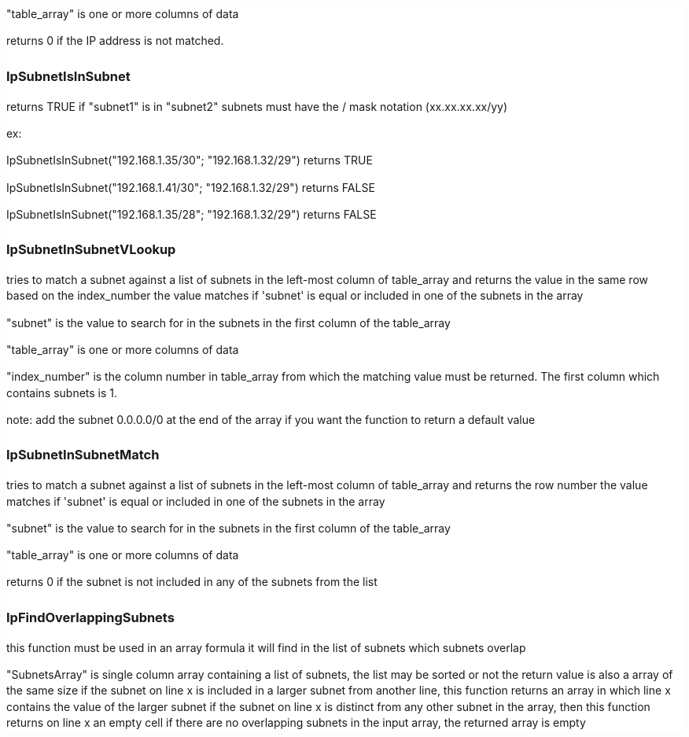 "table_array" is one or more columns of data

returns 0 if the IP address is not matched.

### IpSubnetIsInSubnet
returns TRUE if "subnet1" is in "subnet2"
subnets must have the / mask notation (xx.xx.xx.xx/yy)

ex:

  IpSubnetIsInSubnet("192.168.1.35/30"; "192.168.1.32/29") returns TRUE
  
  IpSubnetIsInSubnet("192.168.1.41/30"; "192.168.1.32/29") returns FALSE
  
  IpSubnetIsInSubnet("192.168.1.35/28"; "192.168.1.32/29") returns FALSE
  

### IpSubnetInSubnetVLookup
tries to match a subnet against a list of subnets in the left-most
column of table_array and returns the value in the same row based on the
index_number
the value matches if 'subnet' is equal or included in one of the subnets
in the array

"subnet" is the value to search for in the subnets in the first column of
     the table_array
     
"table_array" is one or more columns of data

"index_number" is the column number in table_array from which the matching
     value must be returned. The first column which contains subnets is 1.
     
note: add the subnet 0.0.0.0/0 at the end of the array if you want the
function to return a default value

### IpSubnetInSubnetMatch
tries to match a subnet against a list of subnets in the left-most
column of table_array and returns the row number
the value matches if 'subnet' is equal or included in one of the subnets
in the array

"subnet" is the value to search for in the subnets in the first column of
     the table_array
     
"table_array" is one or more columns of data

returns 0 if the subnet is not included in any of the subnets from the list

### IpFindOverlappingSubnets
this function must be used in an array formula
it will find in the list of subnets which subnets overlap

"SubnetsArray" is single column array containing a list of subnets, the
list may be sorted or not
the return value is also a array of the same size
if the subnet on line x is included in a larger subnet from another line,
this function returns an array in which line x contains the value of the
larger subnet
if the subnet on line x is distinct from any other subnet in the array,
then this function returns on line x an empty cell
if there are no overlapping subnets in the input array, the returned array
is empty
